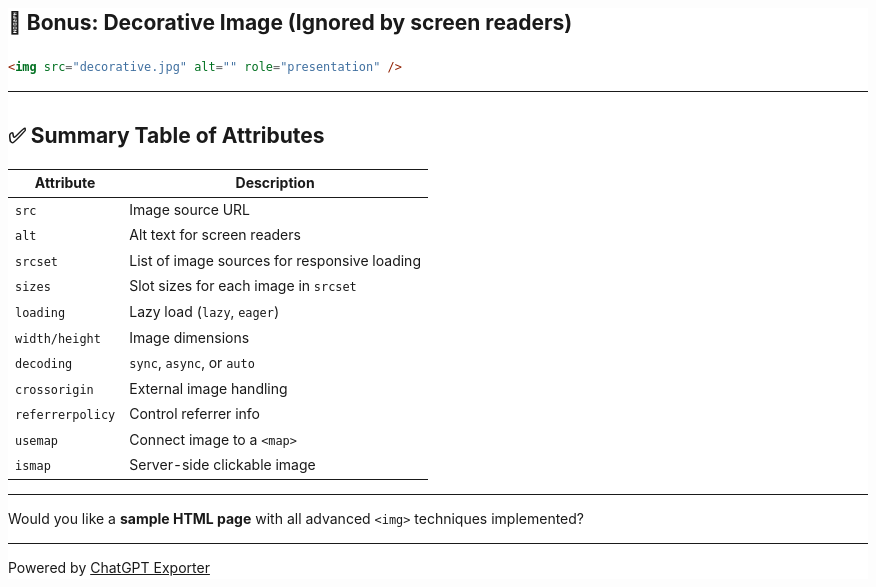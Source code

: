 🧪 Bonus: Decorative Image (Ignored by screen readers)
------------------------------------------------------

```html
<img src="decorative.jpg" alt="" role="presentation" />
```

* * *

✅ Summary Table of Attributes
-----------------------------

| Attribute | Description |
| --- | --- |
| `src` | Image source URL |
| `alt` | Alt text for screen readers |
| `srcset` | List of image sources for responsive loading |
| `sizes` | Slot sizes for each image in `srcset` |
| `loading` | Lazy load (`lazy`, `eager`) |
| `width/height` | Image dimensions |
| `decoding` | `sync`, `async`, or `auto` |
| `crossorigin` | External image handling |
| `referrerpolicy` | Control referrer info |
| `usemap` | Connect image to a `<map>` |
| `ismap` | Server-side clickable image |

* * *

Would you like a **sample HTML page** with all advanced `<img>` techniques implemented?



---
Powered by [ChatGPT Exporter](https://www.chatgptexporter.com)